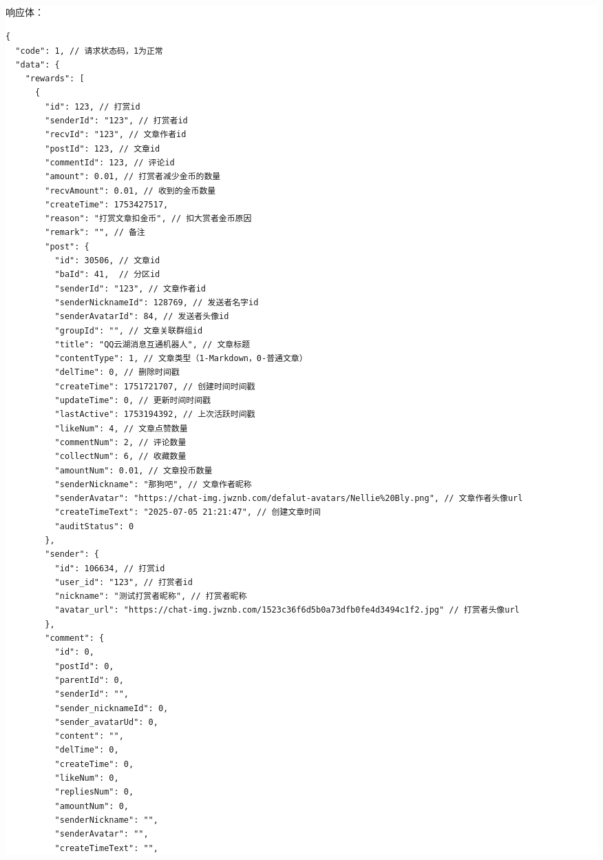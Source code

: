 响应体：

```JSONC
{
  "code": 1, // 请求状态码，1为正常
  "data": {
    "rewards": [
      {
        "id": 123, // 打赏id
        "senderId": "123", // 打赏者id
        "recvId": "123", // 文章作者id
        "postId": 123, // 文章id
        "commentId": 123, // 评论id
        "amount": 0.01, // 打赏者减少金币的数量
        "recvAmount": 0.01, // 收到的金币数量
        "createTime": 1753427517,
        "reason": "打赏文章扣金币", // 扣大赏者金币原因
        "remark": "", // 备注
        "post": {
          "id": 30506, // 文章id
          "baId": 41,  // 分区id
          "senderId": "123", // 文章作者id
          "senderNicknameId": 128769, // 发送者名字id
          "senderAvatarId": 84, // 发送者头像id
          "groupId": "", // 文章关联群组id
          "title": "QQ云湖消息互通机器人", // 文章标题
          "contentType": 1, // 文章类型（1-Markdown，0-普通文章）
          "delTime": 0, // 删除时间戳
          "createTime": 1751721707, // 创建时间时间戳
          "updateTime": 0, // 更新时间时间戳
          "lastActive": 1753194392, // 上次活跃时间戳
          "likeNum": 4, // 文章点赞数量
          "commentNum": 2, // 评论数量
          "collectNum": 6, // 收藏数量
          "amountNum": 0.01, // 文章投币数量
          "senderNickname": "那狗吧", // 文章作者昵称
          "senderAvatar": "https://chat-img.jwznb.com/defalut-avatars/Nellie%20Bly.png", // 文章作者头像url
          "createTimeText": "2025-07-05 21:21:47", // 创建文章时间
          "auditStatus": 0
        },
        "sender": {
          "id": 106634, // 打赏id
          "user_id": "123", // 打赏者id
          "nickname": "测试打赏者昵称", // 打赏者昵称
          "avatar_url": "https://chat-img.jwznb.com/1523c36f6d5b0a73dfb0fe4d3494c1f2.jpg" // 打赏者头像url
        },
        "comment": {
          "id": 0, 
          "postId": 0,
          "parentId": 0,
          "senderId": "",
          "sender_nicknameId": 0,
          "sender_avatarUd": 0,
          "content": "",
          "delTime": 0,
          "createTime": 0,
          "likeNum": 0,
          "repliesNum": 0,
          "amountNum": 0,
          "senderNickname": "",
          "senderAvatar": "",
          "createTimeText": "",
```